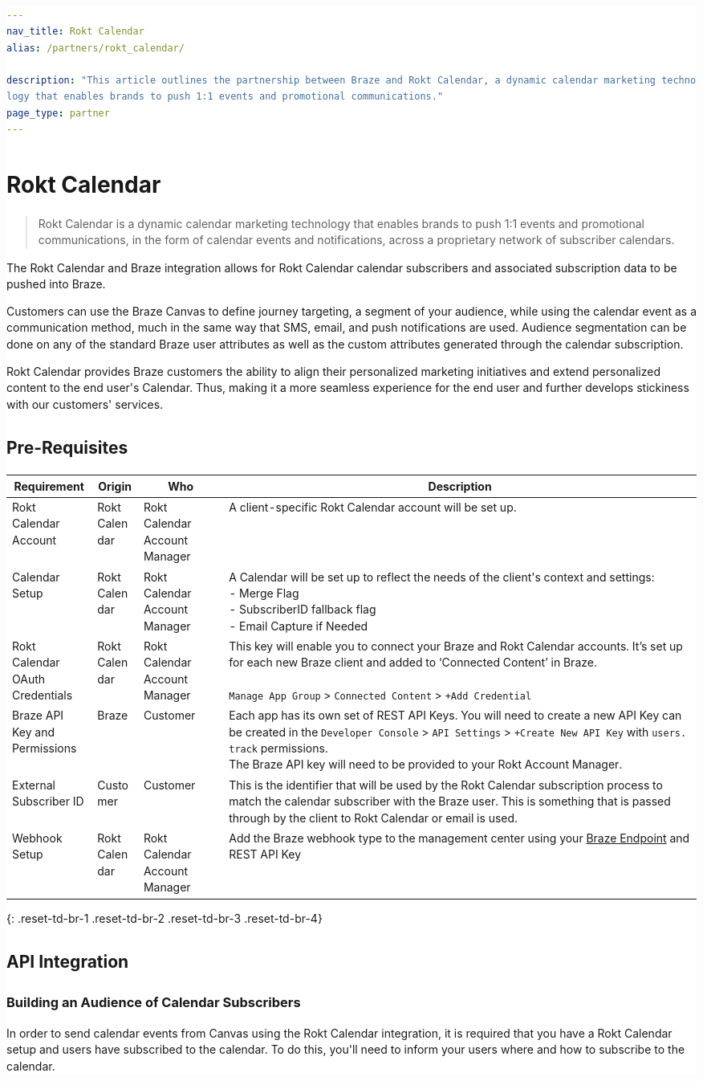 ```yaml
---
nav_title: Rokt Calendar
alias: /partners/rokt_calendar/

description: "This article outlines the partnership between Braze and Rokt Calendar, a dynamic calendar marketing technology that enables brands to push 1:1 events and promotional communications."
page_type: partner
---
```


# Rokt Calendar

> Rokt Calendar is a dynamic calendar marketing technology that enables brands to push 1:1 events and promotional communications, in the form of calendar events and notifications, across a proprietary network of subscriber calendars.

The Rokt Calendar and Braze integration allows for Rokt Calendar calendar subscribers and associated subscription data to be pushed into Braze.

Customers can use the Braze Canvas to define journey targeting, a segment of your audience, while using the calendar event as a communication method, much in the same way that SMS, email, and push notifications are used. Audience segmentation can be done on any of the standard Braze user attributes as well as the custom attributes generated through the calendar subscription.

Rokt Calendar provides Braze customers the ability to align their personalized marketing initiatives and extend personalized content to the end user's Calendar. Thus, making it a more seamless experience for the end user and further develops stickiness with our customers' services. 

## Pre-Requisites

| Requirement | Origin | Who | Description |
| ----------- | -------| --- | ----------- |
| Rokt Calendar Account | Rokt Calendar | Rokt Calendar Account Manager | A client-specific Rokt Calendar account will be set up. |
| Calendar Setup | Rokt Calendar | Rokt Calendar Account Manager |  A Calendar will be set up to reflect the needs of the client's context and settings: <br>- Merge Flag<br>- SubscriberID fallback flag<br>- Email Capture if Needed |
| Rokt Calendar OAuth Credentials | Rokt Calendar | Rokt Calendar Account Manager | This key will enable you to connect your Braze and Rokt Calendar accounts. It’s set up for each new Braze client and added to ‘Connected Content’ in Braze. <br><br> `Manage App Group` > `Connected Content` > `+Add Credential` |
| Braze API Key and Permissions | Braze | Customer | Each app has its own set of REST API Keys. You will need to create a new API Key can be created in the `Developer Console` > `API Settings` > `+Create New API Key` with `users.track` permissions. <br>The Braze API key will need to be provided to your Rokt Account Manager.|
| External Subscriber ID | Customer | Customer | This is the identifier that will be used by the Rokt Calendar subscription process to match the calendar subscriber with the Braze user. This is something that is passed through by the client to Rokt Calendar or email is used.|
| Webhook Setup | Rokt Calendar | Rokt Calendar Account Manager |  Add the Braze webhook type to the management center using your [Braze Endpoint]({{site.baseurl}}/api/basics?redirected=true#endpoints) and REST API Key |
{: .reset-td-br-1 .reset-td-br-2 .reset-td-br-3 .reset-td-br-4}

## API Integration

### Building an Audience of Calendar Subscribers

In order to send calendar events from Canvas using the Rokt Calendar integration, it is required that you have a Rokt Calendar setup and users have subscribed to the calendar. To do this, you'll need to inform your users where and how to subscribe to the calendar.
